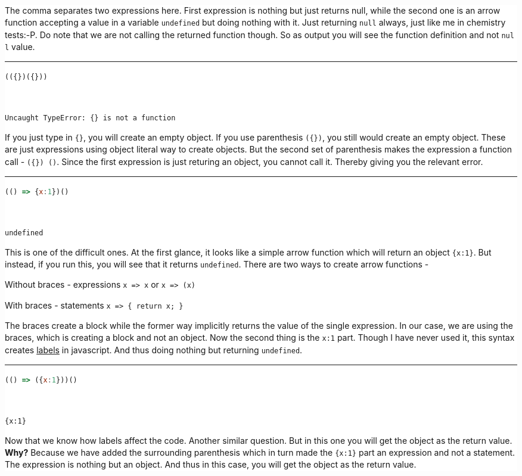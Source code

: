 The comma separates two expressions here. First expression is nothing but just returns null, while the second one is an arrow function accepting a value in a variable `undefined` but doing nothing with it. Just returning `null` always, just like me in chemistry tests:-P. Do note that we are not calling the returned function though. So as output you will see the function definition and not `null` value.

<hr/>

```js
(({})({}))
```

<br/>

`Uncaught TypeError: {} is not a function`

If you just type in `{}`, you will create an empty object. If you use parenthesis `({})`, you still would create an empty object. These are just expressions using object literal way to create objects. But the second set of parenthesis makes the expression a function call - `({}) ()`. Since the first expression is just returing an object, you cannot call it. Thereby giving you the relevant error.

<hr />

```js
(() => {x:1})()
```
<br />

`undefined`

This is one of the difficult ones. At the first glance, it looks like a simple arrow function which will return an object `{x:1}`. But instead, if you run this, you will see that it returns `undefined`. There are two ways to create arrow functions - 

Without braces - expressions
`x => x` or `x => (x)`

With braces - statements
`x => { return x; }`

The braces create a block while the former way implicitly returns the value of the single expression. In our case, we are using the braces, which is creating a block and not an object. Now the second thing is the `x:1` part. Though I have never used it, this syntax creates [labels](https://developer.mozilla.org/en-US/docs/Web/JavaScript/Reference/Statements/label) in javascript. And thus doing nothing but returning `undefined`.

<hr>

```js
(() => ({x:1}))()
```

<br>

`{x:1}`

Now that we know how labels affect the code. Another similar question. But in this one you will get the object as the return value. **Why?** Because we have added the surrounding parenthesis which in turn made the `{x:1}` part an expression and not a statement. The expression is nothing but an object. And thus in this case, you will get the object as the return value.
